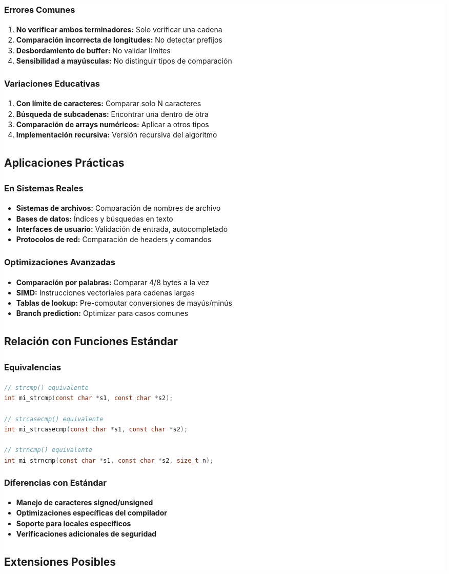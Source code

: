 ### Errores Comunes
1. **No verificar ambos terminadores:** Solo verificar una cadena
2. **Comparación incorrecta de longitudes:** No detectar prefijos
3. **Desbordamiento de buffer:** No validar límites
4. **Sensibilidad a mayúsculas:** No distinguir tipos de comparación

### Variaciones Educativas
1. **Con límite de caracteres:** Comparar solo N caracteres
2. **Búsqueda de subcadenas:** Encontrar una dentro de otra
3. **Comparación de arrays numéricos:** Aplicar a otros tipos
4. **Implementación recursiva:** Versión recursiva del algoritmo

## Aplicaciones Prácticas

### En Sistemas Reales
- **Sistemas de archivos:** Comparación de nombres de archivo
- **Bases de datos:** Índices y búsquedas en texto
- **Interfaces de usuario:** Validación de entrada, autocompletado
- **Protocolos de red:** Comparación de headers y comandos

### Optimizaciones Avanzadas
- **Comparación por palabras:** Comparar 4/8 bytes a la vez
- **SIMD:** Instrucciones vectoriales para cadenas largas
- **Tablas de lookup:** Pre-computar conversiones de mayús/minús
- **Branch prediction:** Optimizar para casos comunes

## Relación con Funciones Estándar

### Equivalencias
```c
// strcmp() equivalente
int mi_strcmp(const char *s1, const char *s2);

// strcasecmp() equivalente  
int mi_strcasecmp(const char *s1, const char *s2);

// strncmp() equivalente
int mi_strncmp(const char *s1, const char *s2, size_t n);
```

### Diferencias con Estándar
- **Manejo de caracteres signed/unsigned**
- **Optimizaciones específicas del compilador**
- **Soporte para locales específicos**
- **Verificaciones adicionales de seguridad**

## Extensiones Posibles
